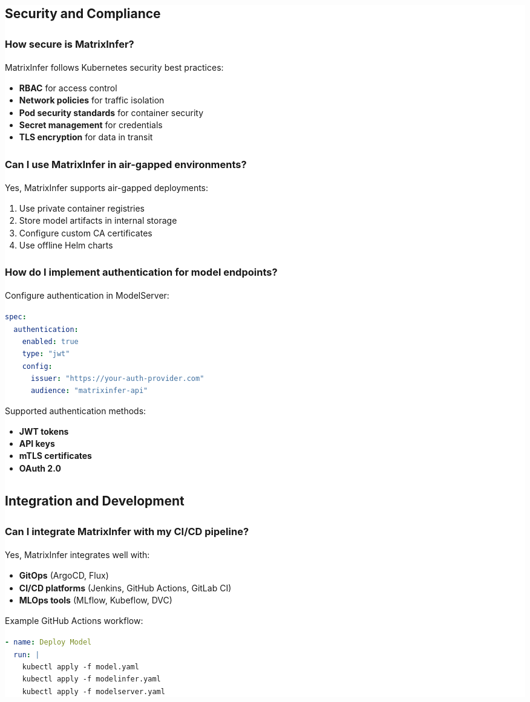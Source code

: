 ## Security and Compliance

### How secure is MatrixInfer?

MatrixInfer follows Kubernetes security best practices:
- **RBAC** for access control
- **Network policies** for traffic isolation
- **Pod security standards** for container security
- **Secret management** for credentials
- **TLS encryption** for data in transit

### Can I use MatrixInfer in air-gapped environments?

Yes, MatrixInfer supports air-gapped deployments:
1. Use private container registries
2. Store model artifacts in internal storage
3. Configure custom CA certificates
4. Use offline Helm charts

### How do I implement authentication for model endpoints?

Configure authentication in ModelServer:

```yaml
spec:
  authentication:
    enabled: true
    type: "jwt"
    config:
      issuer: "https://your-auth-provider.com"
      audience: "matrixinfer-api"
```

Supported authentication methods:
- **JWT tokens**
- **API keys**
- **mTLS certificates**
- **OAuth 2.0**

## Integration and Development

### Can I integrate MatrixInfer with my CI/CD pipeline?

Yes, MatrixInfer integrates well with:
- **GitOps** (ArgoCD, Flux)
- **CI/CD platforms** (Jenkins, GitHub Actions, GitLab CI)
- **MLOps tools** (MLflow, Kubeflow, DVC)

Example GitHub Actions workflow:
```yaml
- name: Deploy Model
  run: |
    kubectl apply -f model.yaml
    kubectl apply -f modelinfer.yaml
    kubectl apply -f modelserver.yaml
```
